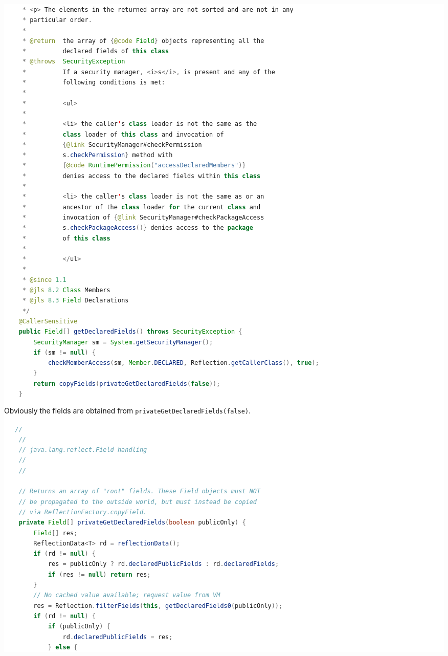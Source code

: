 ```java
     * <p> The elements in the returned array are not sorted and are not in any
     * particular order.
     *
     * @return  the array of {@code Field} objects representing all the
     *          declared fields of this class
     * @throws  SecurityException
     *          If a security manager, <i>s</i>, is present and any of the
     *          following conditions is met:
     *
     *          <ul>
     *
     *          <li> the caller's class loader is not the same as the
     *          class loader of this class and invocation of
     *          {@link SecurityManager#checkPermission
     *          s.checkPermission} method with
     *          {@code RuntimePermission("accessDeclaredMembers")}
     *          denies access to the declared fields within this class
     *
     *          <li> the caller's class loader is not the same as or an
     *          ancestor of the class loader for the current class and
     *          invocation of {@link SecurityManager#checkPackageAccess
     *          s.checkPackageAccess()} denies access to the package
     *          of this class
     *
     *          </ul>
     *
     * @since 1.1
     * @jls 8.2 Class Members
     * @jls 8.3 Field Declarations
     */
    @CallerSensitive
    public Field[] getDeclaredFields() throws SecurityException {
        SecurityManager sm = System.getSecurityManager();
        if (sm != null) {
            checkMemberAccess(sm, Member.DECLARED, Reflection.getCallerClass(), true);
        }
        return copyFields(privateGetDeclaredFields(false));
    }
```
Obviously the fields are obtained from `privateGetDeclaredFields(false)`.
```java
   //
    //
    // java.lang.reflect.Field handling
    //
    //

    // Returns an array of "root" fields. These Field objects must NOT
    // be propagated to the outside world, but must instead be copied
    // via ReflectionFactory.copyField.
    private Field[] privateGetDeclaredFields(boolean publicOnly) {
        Field[] res;
        ReflectionData<T> rd = reflectionData();
        if (rd != null) {
            res = publicOnly ? rd.declaredPublicFields : rd.declaredFields;
            if (res != null) return res;
        }
        // No cached value available; request value from VM
        res = Reflection.filterFields(this, getDeclaredFields0(publicOnly));
        if (rd != null) {
            if (publicOnly) {
                rd.declaredPublicFields = res;
            } else {
```